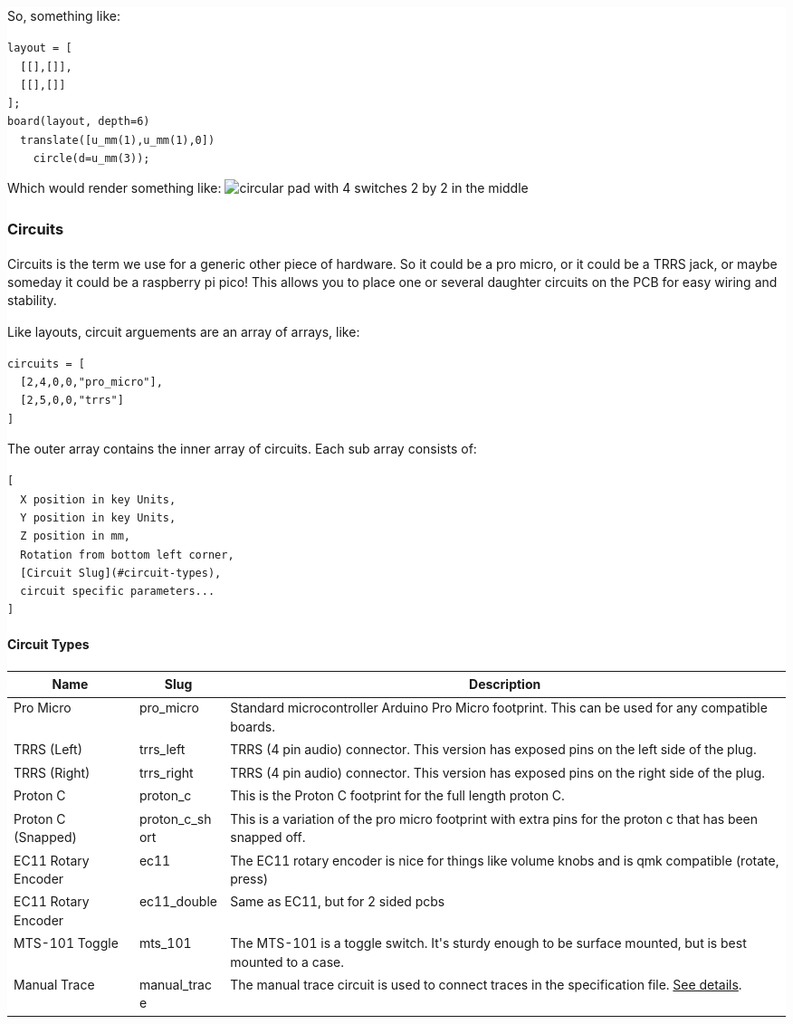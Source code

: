 So, something like:
```
layout = [
  [[],[]],
  [[],[]]
];
board(layout, depth=6)
  translate([u_mm(1),u_mm(1),0])
    circle(d=u_mm(3));
```

Which would render something like:
![circular pad with 4 switches 2 by 2 in the middle](/docs/circle_board.png)

### Circuits

Circuits is the term we use for a generic other piece of hardware. So it could be a pro micro, or
it could be a TRRS jack, or maybe someday it could be a raspberry pi pico! This allows you to place
one or several daughter circuits on the PCB for easy wiring and stability.

Like layouts, circuit arguements are an array of arrays, like:

```
circuits = [
  [2,4,0,0,"pro_micro"],
  [2,5,0,0,"trrs"]
]
```

The outer array contains the inner array of circuits. Each sub array consists of:

```
[
  X position in key Units,
  Y position in key Units,
  Z position in mm,
  Rotation from bottom left corner,
  [Circuit Slug](#circuit-types),
  circuit specific parameters...
]
```

#### Circuit Types

| Name                | Slug           | Description                                                                                                  |
|---------------------|----------------|--------------------------------------------------------------------------------------------------------------|
| Pro Micro           | pro_micro      | Standard microcontroller Arduino Pro Micro footprint. This can be used for any compatible boards.            |
| TRRS (Left)         | trrs_left      | TRRS (4 pin audio) connector. This version has exposed pins on the left side of the plug.                    |
| TRRS (Right)        | trrs_right     | TRRS (4 pin audio) connector. This version has exposed pins on the right side of the plug.                   |
| Proton C            | proton_c       | This is the Proton C footprint for the full length proton C.                                                 |
| Proton C (Snapped)  | proton_c_short | This is a variation of the pro micro footprint with extra pins for the proton c that has been snapped off.   |
| EC11 Rotary Encoder | ec11           | The EC11 rotary encoder is nice for things like volume knobs and is qmk compatible (rotate, press)           |
| EC11 Rotary Encoder | ec11_double    | Same as EC11, but for 2 sided pcbs                                                                           |
| MTS-101 Toggle      | mts_101        | The MTS-101 is a toggle switch. It's sturdy enough to be surface mounted, but is best mounted to a case.     |
| Manual Trace        | manual_trace   | The manual trace circuit is used to connect traces in the specification file. [See details](#manual-traces). |
